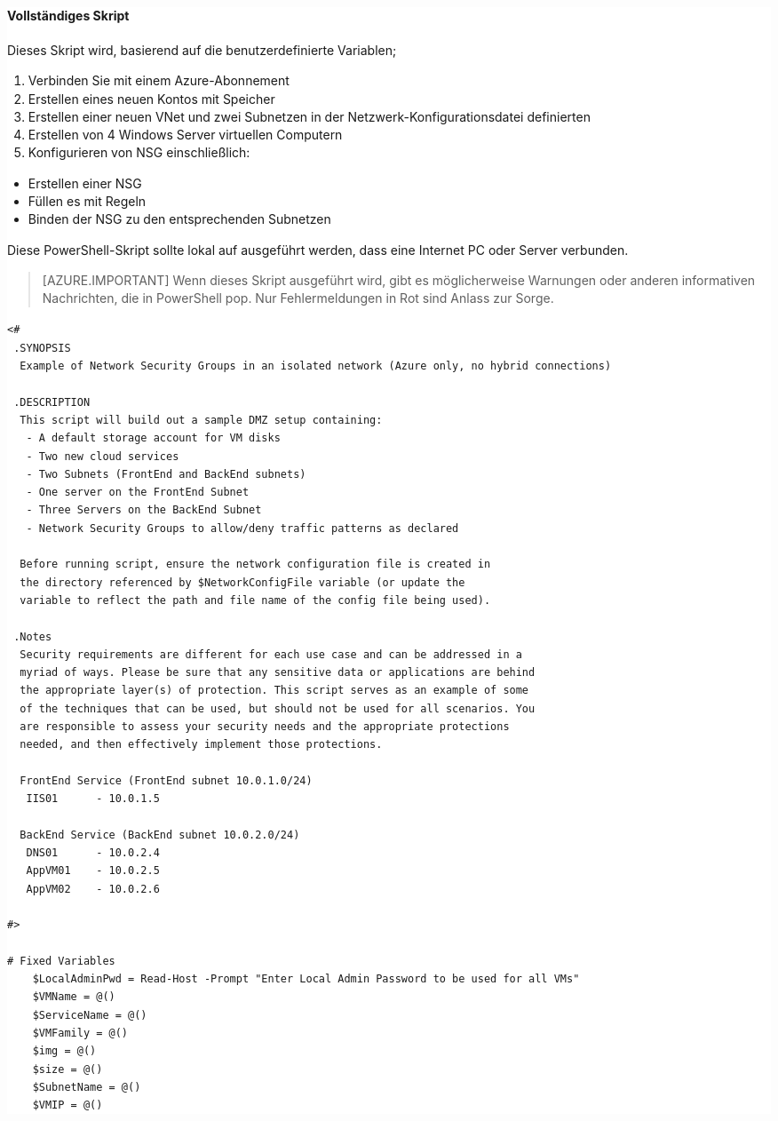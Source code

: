#### <a name="full-script"></a>Vollständiges Skript
Dieses Skript wird, basierend auf die benutzerdefinierte Variablen;

1.  Verbinden Sie mit einem Azure-Abonnement
2.  Erstellen eines neuen Kontos mit Speicher
3.  Erstellen einer neuen VNet und zwei Subnetzen in der Netzwerk-Konfigurationsdatei definierten
4.  Erstellen von 4 Windows Server virtuellen Computern
5.  Konfigurieren von NSG einschließlich:
  - Erstellen einer NSG
  - Füllen es mit Regeln
  - Binden der NSG zu den entsprechenden Subnetzen

Diese PowerShell-Skript sollte lokal auf ausgeführt werden, dass eine Internet PC oder Server verbunden.

>[AZURE.IMPORTANT] Wenn dieses Skript ausgeführt wird, gibt es möglicherweise Warnungen oder anderen informativen Nachrichten, die in PowerShell pop. Nur Fehlermeldungen in Rot sind Anlass zur Sorge.


    <# 
     .SYNOPSIS
      Example of Network Security Groups in an isolated network (Azure only, no hybrid connections)
    
     .DESCRIPTION
      This script will build out a sample DMZ setup containing:
       - A default storage account for VM disks
       - Two new cloud services
       - Two Subnets (FrontEnd and BackEnd subnets)
       - One server on the FrontEnd Subnet
       - Three Servers on the BackEnd Subnet
       - Network Security Groups to allow/deny traffic patterns as declared
      
      Before running script, ensure the network configuration file is created in
      the directory referenced by $NetworkConfigFile variable (or update the
      variable to reflect the path and file name of the config file being used).
    
     .Notes
      Security requirements are different for each use case and can be addressed in a
      myriad of ways. Please be sure that any sensitive data or applications are behind
      the appropriate layer(s) of protection. This script serves as an example of some
      of the techniques that can be used, but should not be used for all scenarios. You
      are responsible to assess your security needs and the appropriate protections
      needed, and then effectively implement those protections.
    
      FrontEnd Service (FrontEnd subnet 10.0.1.0/24)
       IIS01      - 10.0.1.5
     
      BackEnd Service (BackEnd subnet 10.0.2.0/24)
       DNS01      - 10.0.2.4
       AppVM01    - 10.0.2.5
       AppVM02    - 10.0.2.6
    
    #>
    
    # Fixed Variables
        $LocalAdminPwd = Read-Host -Prompt "Enter Local Admin Password to be used for all VMs"
        $VMName = @()
        $ServiceName = @()
        $VMFamily = @()
        $img = @()
        $size = @()
        $SubnetName = @()
        $VMIP = @()
    

[1]: ./media/virtual-networks-dmz-nsg-asm/example1design.png "Eingehende DMZ mit NSG"
[HOME]: ../best-practices-network-security.md
[SampleApp]: ./virtual-networks-sample-app.md